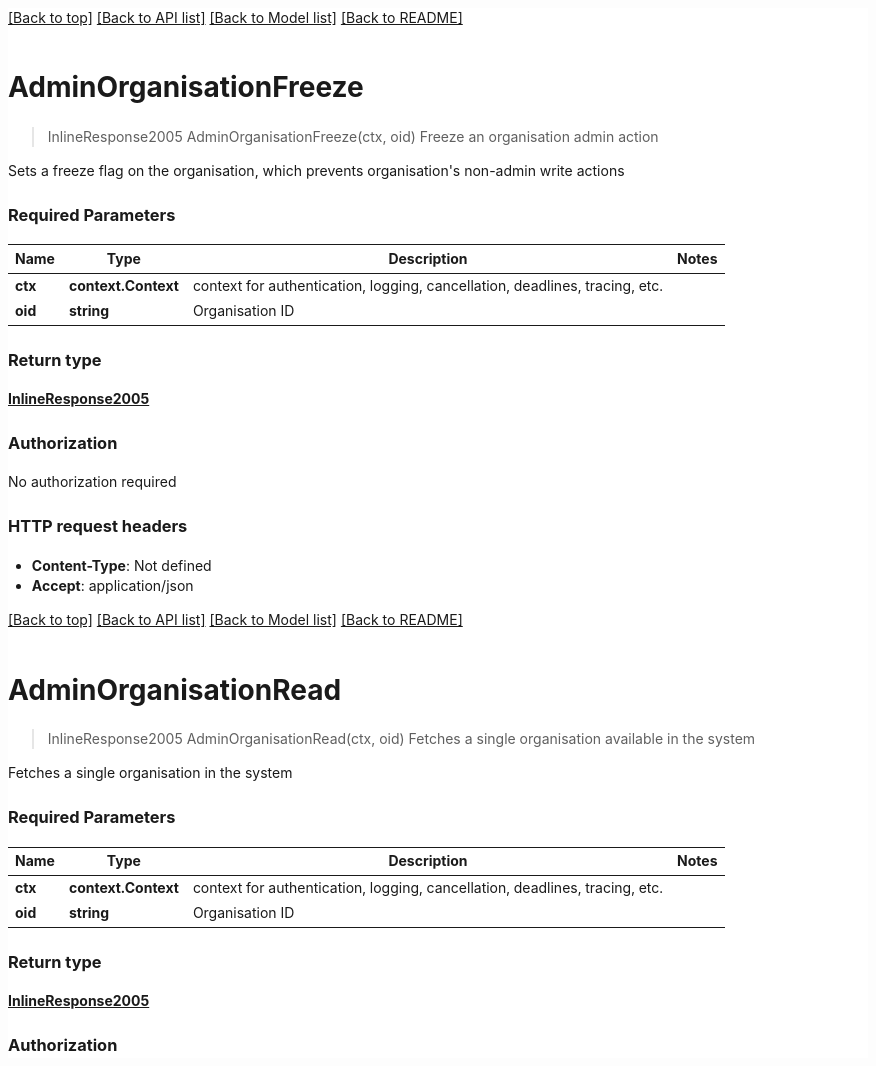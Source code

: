 [[Back to top]](#) [[Back to API list]](../README.md#documentation-for-api-endpoints) [[Back to Model list]](../README.md#documentation-for-models) [[Back to README]](../README.md)

# **AdminOrganisationFreeze**
> InlineResponse2005 AdminOrganisationFreeze(ctx, oid)
Freeze an organisation admin action

Sets a freeze flag on the organisation, which prevents organisation's non-admin write actions

### Required Parameters

Name | Type | Description  | Notes
------------- | ------------- | ------------- | -------------
 **ctx** | **context.Context** | context for authentication, logging, cancellation, deadlines, tracing, etc.
  **oid** | **string**| Organisation ID | 

### Return type

[**InlineResponse2005**](inline_response_200_5.md)

### Authorization

No authorization required

### HTTP request headers

 - **Content-Type**: Not defined
 - **Accept**: application/json

[[Back to top]](#) [[Back to API list]](../README.md#documentation-for-api-endpoints) [[Back to Model list]](../README.md#documentation-for-models) [[Back to README]](../README.md)

# **AdminOrganisationRead**
> InlineResponse2005 AdminOrganisationRead(ctx, oid)
Fetches a single organisation available in the system

Fetches a single organisation in the system

### Required Parameters

Name | Type | Description  | Notes
------------- | ------------- | ------------- | -------------
 **ctx** | **context.Context** | context for authentication, logging, cancellation, deadlines, tracing, etc.
  **oid** | **string**| Organisation ID | 

### Return type

[**InlineResponse2005**](inline_response_200_5.md)

### Authorization
